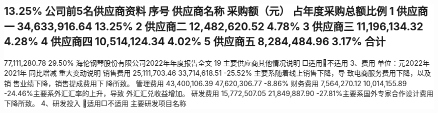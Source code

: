 13.25%
公司前5名供应商资料
序号
供应商名称
采购额（元）
占年度采购总额比例
1
供应商一
34,633,916.64
13.25%
2
供应商二
12,482,620.52
4.78%
3
供应商三
11,196,134.32
4.28%
4
供应商四
10,514,124.34
4.02%
5
供应商五
8,284,484.96
3.17%
合计
--
77,111,280.78
29.50%
海伦钢琴股份有限公司2022年年度报告全文
19
主要供应商其他情况说明
□适用不适用
3、费用
单位：元2022年
2021年
同比增减
重大变动说明
销售费用
25,111,703.46
33,714,618.51
-25.52%
主要系随着线上销售下降，导
致电商服务费用下降，以及销
售业绩下降，销售提成费用下
降所致。
管理费用
43,400,106.39
47,620,306.77
-8.86%
财务费用
7,564,270.12
10,014,155.89
-24.46%主要系外汇汇率的上升，导致
外汇汇兑收益增加。
研发费用
15,772,507.05
21,849,887.90
-27.81%主要系国外专家合作设计费用
下降所致。
4、研发投入
适用□不适用
主要研发项目名称